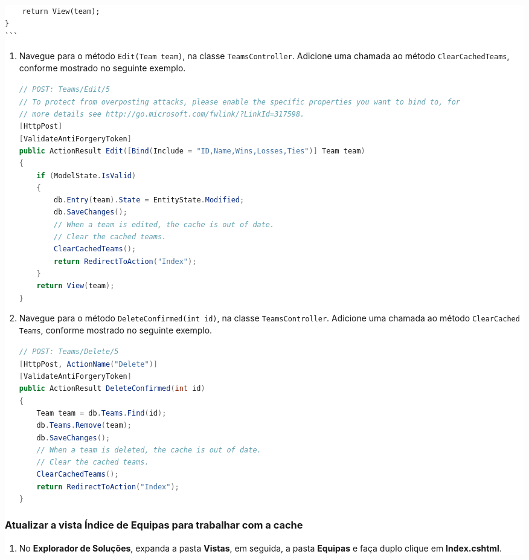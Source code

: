         return View(team);
    }
    ```


1. Navegue para o método `Edit(Team team)`, na classe `TeamsController`. Adicione uma chamada ao método `ClearCachedTeams`, conforme mostrado no seguinte exemplo.

    ```c#
    // POST: Teams/Edit/5
    // To protect from overposting attacks, please enable the specific properties you want to bind to, for 
    // more details see http://go.microsoft.com/fwlink/?LinkId=317598.
    [HttpPost]
    [ValidateAntiForgeryToken]
    public ActionResult Edit([Bind(Include = "ID,Name,Wins,Losses,Ties")] Team team)
    {
        if (ModelState.IsValid)
        {
            db.Entry(team).State = EntityState.Modified;
            db.SaveChanges();
            // When a team is edited, the cache is out of date.
            // Clear the cached teams.
            ClearCachedTeams();
            return RedirectToAction("Index");
        }
        return View(team);
    }
    ```


1. Navegue para o método `DeleteConfirmed(int id)`, na classe `TeamsController`. Adicione uma chamada ao método `ClearCachedTeams`, conforme mostrado no seguinte exemplo.

    ```c#
    // POST: Teams/Delete/5
    [HttpPost, ActionName("Delete")]
    [ValidateAntiForgeryToken]
    public ActionResult DeleteConfirmed(int id)
    {
        Team team = db.Teams.Find(id);
        db.Teams.Remove(team);
        db.SaveChanges();
        // When a team is deleted, the cache is out of date.
        // Clear the cached teams.
        ClearCachedTeams();
        return RedirectToAction("Index");
    }
    ```


### <a name="update-the-teams-index-view-to-work-with-the-cache"></a>Atualizar a vista Índice de Equipas para trabalhar com a cache
1. No **Explorador de Soluções**, expanda a pasta **Vistas**, em seguida, a pasta **Equipas** e faça duplo clique em **Index.cshtml**.
   

[cache-starter-application]: ./media/cache-web-app-howto/cache-starter-application.png
[cache-added-to-application]: ./media/cache-web-app-howto/cache-added-to-application.png
[cache-create-project]: ./media/cache-web-app-howto/cache-create-project.png
[cache-select-template]: ./media/cache-web-app-howto/cache-select-template.png
[cache-model-add-class]: ./media/cache-web-app-howto/cache-model-add-class.png
[cache-model-add-class-dialog]: ./media/cache-web-app-howto/cache-model-add-class-dialog.png
[cache-add-controller]: ./media/cache-web-app-howto/cache-add-controller.png
[cache-add-controller-class]: ./media/cache-web-app-howto/cache-add-controller-class.png
[cache-configure-controller]: ./media/cache-web-app-howto/cache-configure-controller.png
[cache-global-asax]: ./media/cache-web-app-howto/cache-global-asax.png
[cache-RouteConfig-cs]: ./media/cache-web-app-howto/cache-RouteConfig-cs.png
[cache-layout-cshtml]: ./media/cache-web-app-howto/cache-layout-cshtml.png
[cache-layout-cshtml-code]: ./media/cache-web-app-howto/cache-layout-cshtml-code.png
[redis-cache-manage-nuget-menu]: ./media/cache-web-app-howto/redis-cache-manage-nuget-menu.png
[redis-cache-stack-exchange-nuget]: ./media/cache-web-app-howto/redis-cache-stack-exchange-nuget.png
[cache-teamscontroller]: ./media/cache-web-app-howto/cache-teamscontroller.png
[cache-web-config]: ./media/cache-web-app-howto/cache-web-config.png
[cache-views-teams-index-cshtml]: ./media/cache-web-app-howto/cache-views-teams-index-cshtml.png
[cache-teams-index-table]: ./media/cache-web-app-howto/cache-teams-index-table.png
[cache-status-message]: ./media/cache-web-app-howto/cache-status-message.png
[deploybutton]: ./media/cache-web-app-howto/deploybutton.png
[cache-deploy-to-azure-step-1]: ./media/cache-web-app-howto/cache-deploy-to-azure-step-1.png
[cache-deploy-to-azure-step-2]: ./media/cache-web-app-howto/cache-deploy-to-azure-step-2.png
[cache-deploy-to-azure-step-3]: ./media/cache-web-app-howto/cache-deploy-to-azure-step-3.png
[cache-deployment-started]: ./media/cache-web-app-howto/cache-deployment-started.png
[cache-publish-app]: ./media/cache-web-app-howto/cache-publish-app.png
[cache-publish-to-app-service]: ./media/cache-web-app-howto/cache-publish-to-app-service.png
[cache-select-web-app]: ./media/cache-web-app-howto/cache-select-web-app.png
[cache-publish]: ./media/cache-web-app-howto/cache-publish.png
[cache-delete-resource-group]: ./media/cache-web-app-howto/cache-delete-resource-group.png
[cache-delete-confirm]: ./media/cache-web-app-howto/cache-delete-confirm.png